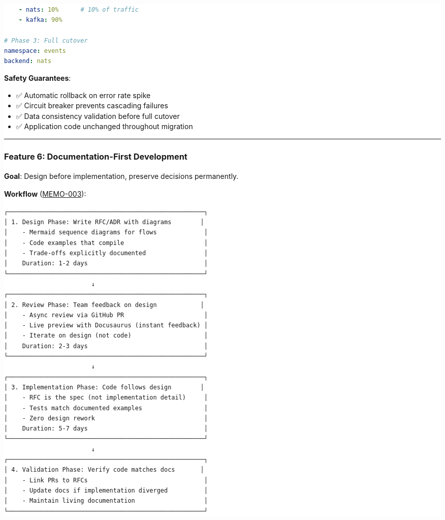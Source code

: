 ```yaml
    - nats: 10%      # 10% of traffic
    - kafka: 90%

# Phase 3: Full cutover
namespace: events
backend: nats
```

**Safety Guarantees**:
- ✅ Automatic rollback on error rate spike
- ✅ Circuit breaker prevents cascading failures
- ✅ Data consistency validation before full cutover
- ✅ Application code unchanged throughout migration

---

### Feature 6: Documentation-First Development

**Goal**: Design before implementation, preserve decisions permanently.

**Workflow** ([MEMO-003](/memos/memo-003)):

```
┌──────────────────────────────────────────────────────┐
│ 1. Design Phase: Write RFC/ADR with diagrams        │
│    - Mermaid sequence diagrams for flows             │
│    - Code examples that compile                      │
│    - Trade-offs explicitly documented                │
│    Duration: 1-2 days                                │
└──────────────────────────────────────────────────────┘
                        ↓
┌──────────────────────────────────────────────────────┐
│ 2. Review Phase: Team feedback on design            │
│    - Async review via GitHub PR                      │
│    - Live preview with Docusaurus (instant feedback) │
│    - Iterate on design (not code)                    │
│    Duration: 2-3 days                                │
└──────────────────────────────────────────────────────┘
                        ↓
┌──────────────────────────────────────────────────────┐
│ 3. Implementation Phase: Code follows design        │
│    - RFC is the spec (not implementation detail)     │
│    - Tests match documented examples                 │
│    - Zero design rework                              │
│    Duration: 5-7 days                                │
└──────────────────────────────────────────────────────┘
                        ↓
┌──────────────────────────────────────────────────────┐
│ 4. Validation Phase: Verify code matches docs       │
│    - Link PRs to RFCs                                │
│    - Update docs if implementation diverged          │
│    - Maintain living documentation                   │
└──────────────────────────────────────────────────────┘
```

